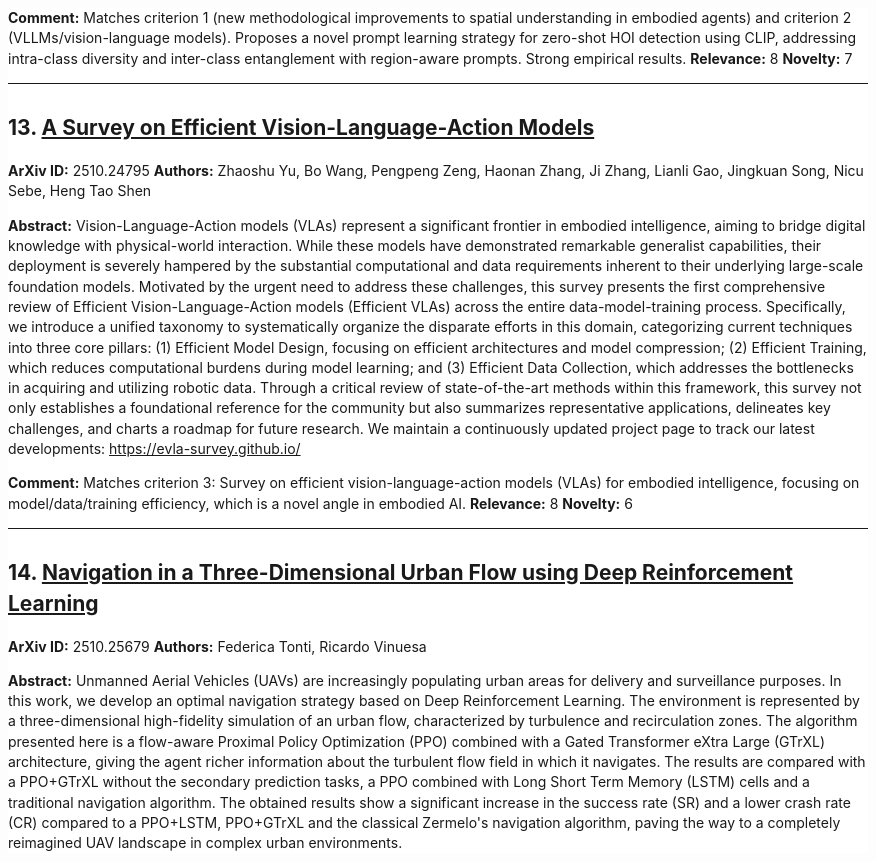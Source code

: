**Comment:** Matches criterion 1 (new methodological improvements to spatial understanding in embodied agents) and criterion 2 (VLLMs/vision-language models). Proposes a novel prompt learning strategy for zero-shot HOI detection using CLIP, addressing intra-class diversity and inter-class entanglement with region-aware prompts. Strong empirical results.
**Relevance:** 8
**Novelty:** 7

---

## 13. [A Survey on Efficient Vision-Language-Action Models](https://arxiv.org/abs/2510.24795) <a id="link13"></a>
**ArXiv ID:** 2510.24795
**Authors:** Zhaoshu Yu, Bo Wang, Pengpeng Zeng, Haonan Zhang, Ji Zhang, Lianli Gao, Jingkuan Song, Nicu Sebe, Heng Tao Shen

**Abstract:**  Vision-Language-Action models (VLAs) represent a significant frontier in embodied intelligence, aiming to bridge digital knowledge with physical-world interaction. While these models have demonstrated remarkable generalist capabilities, their deployment is severely hampered by the substantial computational and data requirements inherent to their underlying large-scale foundation models. Motivated by the urgent need to address these challenges, this survey presents the first comprehensive review of Efficient Vision-Language-Action models (Efficient VLAs) across the entire data-model-training process. Specifically, we introduce a unified taxonomy to systematically organize the disparate efforts in this domain, categorizing current techniques into three core pillars: (1) Efficient Model Design, focusing on efficient architectures and model compression; (2) Efficient Training, which reduces computational burdens during model learning; and (3) Efficient Data Collection, which addresses the bottlenecks in acquiring and utilizing robotic data. Through a critical review of state-of-the-art methods within this framework, this survey not only establishes a foundational reference for the community but also summarizes representative applications, delineates key challenges, and charts a roadmap for future research. We maintain a continuously updated project page to track our latest developments: https://evla-survey.github.io/

**Comment:** Matches criterion 3: Survey on efficient vision-language-action models (VLAs) for embodied intelligence, focusing on model/data/training efficiency, which is a novel angle in embodied AI.
**Relevance:** 8
**Novelty:** 6

---

## 14. [Navigation in a Three-Dimensional Urban Flow using Deep Reinforcement Learning](https://arxiv.org/abs/2510.25679) <a id="link14"></a>
**ArXiv ID:** 2510.25679
**Authors:** Federica Tonti, Ricardo Vinuesa

**Abstract:**  Unmanned Aerial Vehicles (UAVs) are increasingly populating urban areas for delivery and surveillance purposes. In this work, we develop an optimal navigation strategy based on Deep Reinforcement Learning. The environment is represented by a three-dimensional high-fidelity simulation of an urban flow, characterized by turbulence and recirculation zones. The algorithm presented here is a flow-aware Proximal Policy Optimization (PPO) combined with a Gated Transformer eXtra Large (GTrXL) architecture, giving the agent richer information about the turbulent flow field in which it navigates. The results are compared with a PPO+GTrXL without the secondary prediction tasks, a PPO combined with Long Short Term Memory (LSTM) cells and a traditional navigation algorithm. The obtained results show a significant increase in the success rate (SR) and a lower crash rate (CR) compared to a PPO+LSTM, PPO+GTrXL and the classical Zermelo's navigation algorithm, paving the way to a completely reimagined UAV landscape in complex urban environments.
